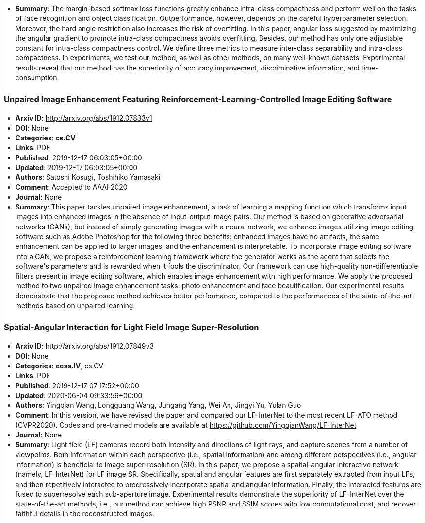 - **Summary**: The margin-based softmax loss functions greatly enhance intra-class compactness and perform well on the tasks of face recognition and object classification. Outperformance, however, depends on the careful hyperparameter selection. Moreover, the hard angle restriction also increases the risk of overfitting. In this paper, angular loss suggested by maximizing the angular gradient to promote intra-class compactness avoids overfitting. Besides, our method has only one adjustable constant for intra-class compactness control. We define three metrics to measure inter-class separability and intra-class compactness. In experiments, we test our method, as well as other methods, on many well-known datasets. Experimental results reveal that our method has the superiority of accuracy improvement, discriminative information, and time-consumption.



### Unpaired Image Enhancement Featuring Reinforcement-Learning-Controlled Image Editing Software
- **Arxiv ID**: http://arxiv.org/abs/1912.07833v1
- **DOI**: None
- **Categories**: **cs.CV**
- **Links**: [PDF](http://arxiv.org/pdf/1912.07833v1)
- **Published**: 2019-12-17 06:03:05+00:00
- **Updated**: 2019-12-17 06:03:05+00:00
- **Authors**: Satoshi Kosugi, Toshihiko Yamasaki
- **Comment**: Accepted to AAAI 2020
- **Journal**: None
- **Summary**: This paper tackles unpaired image enhancement, a task of learning a mapping function which transforms input images into enhanced images in the absence of input-output image pairs. Our method is based on generative adversarial networks (GANs), but instead of simply generating images with a neural network, we enhance images utilizing image editing software such as Adobe Photoshop for the following three benefits: enhanced images have no artifacts, the same enhancement can be applied to larger images, and the enhancement is interpretable. To incorporate image editing software into a GAN, we propose a reinforcement learning framework where the generator works as the agent that selects the software's parameters and is rewarded when it fools the discriminator. Our framework can use high-quality non-differentiable filters present in image editing software, which enables image enhancement with high performance. We apply the proposed method to two unpaired image enhancement tasks: photo enhancement and face beautification. Our experimental results demonstrate that the proposed method achieves better performance, compared to the performances of the state-of-the-art methods based on unpaired learning.



### Spatial-Angular Interaction for Light Field Image Super-Resolution
- **Arxiv ID**: http://arxiv.org/abs/1912.07849v3
- **DOI**: None
- **Categories**: **eess.IV**, cs.CV
- **Links**: [PDF](http://arxiv.org/pdf/1912.07849v3)
- **Published**: 2019-12-17 07:17:52+00:00
- **Updated**: 2020-06-04 09:33:56+00:00
- **Authors**: Yingqian Wang, Longguang Wang, Jungang Yang, Wei An, Jingyi Yu, Yulan Guo
- **Comment**: In this version, we have revised the paper and compared our
  LF-InterNet to the most recent LF-ATO method (CVPR2020). Codes and
  pre-trained models are available at
  https://github.com/YingqianWang/LF-InterNet
- **Journal**: None
- **Summary**: Light field (LF) cameras record both intensity and directions of light rays, and capture scenes from a number of viewpoints. Both information within each perspective (i.e., spatial information) and among different perspectives (i.e., angular information) is beneficial to image super-resolution (SR). In this paper, we propose a spatial-angular interactive network (namely, LF-InterNet) for LF image SR. Specifically, spatial and angular features are first separately extracted from input LFs, and then repetitively interacted to progressively incorporate spatial and angular information. Finally, the interacted features are fused to superresolve each sub-aperture image. Experimental results demonstrate the superiority of LF-InterNet over the state-of-the-art methods, i.e., our method can achieve high PSNR and SSIM scores with low computational cost, and recover faithful details in the reconstructed images.
